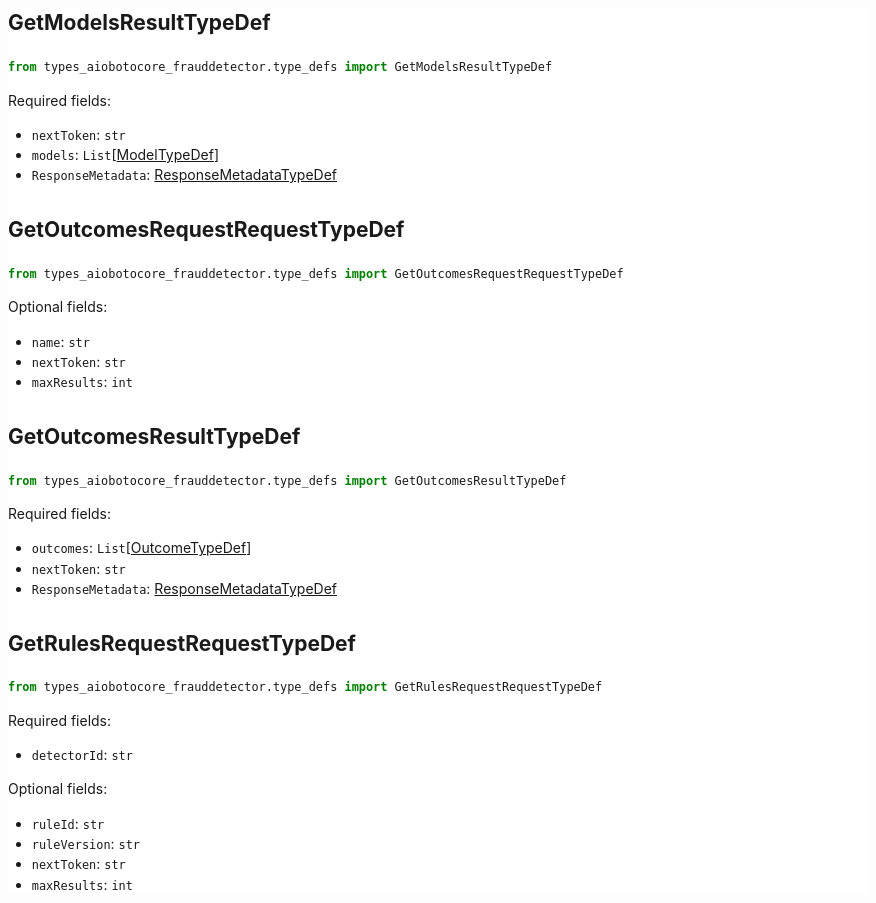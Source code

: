 ## GetModelsResultTypeDef

```python
from types_aiobotocore_frauddetector.type_defs import GetModelsResultTypeDef
```

Required fields:

- `nextToken`: `str`
- `models`: `List`\[[ModelTypeDef](./type_defs.md#modeltypedef)\]
- `ResponseMetadata`:
  [ResponseMetadataTypeDef](./type_defs.md#responsemetadatatypedef)

<a id="getoutcomesrequestrequesttypedef"></a>

## GetOutcomesRequestRequestTypeDef

```python
from types_aiobotocore_frauddetector.type_defs import GetOutcomesRequestRequestTypeDef
```

Optional fields:

- `name`: `str`
- `nextToken`: `str`
- `maxResults`: `int`

<a id="getoutcomesresulttypedef"></a>

## GetOutcomesResultTypeDef

```python
from types_aiobotocore_frauddetector.type_defs import GetOutcomesResultTypeDef
```

Required fields:

- `outcomes`: `List`\[[OutcomeTypeDef](./type_defs.md#outcometypedef)\]
- `nextToken`: `str`
- `ResponseMetadata`:
  [ResponseMetadataTypeDef](./type_defs.md#responsemetadatatypedef)

<a id="getrulesrequestrequesttypedef"></a>

## GetRulesRequestRequestTypeDef

```python
from types_aiobotocore_frauddetector.type_defs import GetRulesRequestRequestTypeDef
```

Required fields:

- `detectorId`: `str`

Optional fields:

- `ruleId`: `str`
- `ruleVersion`: `str`
- `nextToken`: `str`
- `maxResults`: `int`

